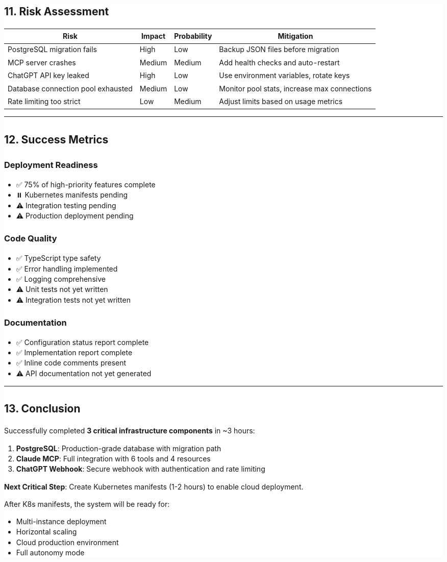 
## 11. Risk Assessment

| Risk | Impact | Probability | Mitigation |
|------|--------|-------------|------------|
| PostgreSQL migration fails | High | Low | Backup JSON files before migration |
| MCP server crashes | Medium | Medium | Add health checks and auto-restart |
| ChatGPT API key leaked | High | Low | Use environment variables, rotate keys |
| Database connection pool exhausted | Medium | Low | Monitor pool stats, increase max connections |
| Rate limiting too strict | Low | Medium | Adjust limits based on usage metrics |

---

## 12. Success Metrics

### Deployment Readiness
- ✅ 75% of high-priority features complete
- ⏸️ Kubernetes manifests pending
- ⚠️ Integration testing pending
- ⚠️ Production deployment pending

### Code Quality
- ✅ TypeScript type safety
- ✅ Error handling implemented
- ✅ Logging comprehensive
- ⚠️ Unit tests not yet written
- ⚠️ Integration tests not yet written

### Documentation
- ✅ Configuration status report complete
- ✅ Implementation report complete
- ✅ Inline code comments present
- ⚠️ API documentation not yet generated

---

## 13. Conclusion

Successfully completed **3 critical infrastructure components** in ~3 hours:

1. **PostgreSQL**: Production-grade database with migration path
2. **Claude MCP**: Full integration with 6 tools and 4 resources
3. **ChatGPT Webhook**: Secure webhook with authentication and rate limiting

**Next Critical Step**: Create Kubernetes manifests (1-2 hours) to enable cloud deployment.

After K8s manifests, the system will be ready for:
- Multi-instance deployment
- Horizontal scaling
- Cloud production environment
- Full autonomy mode
